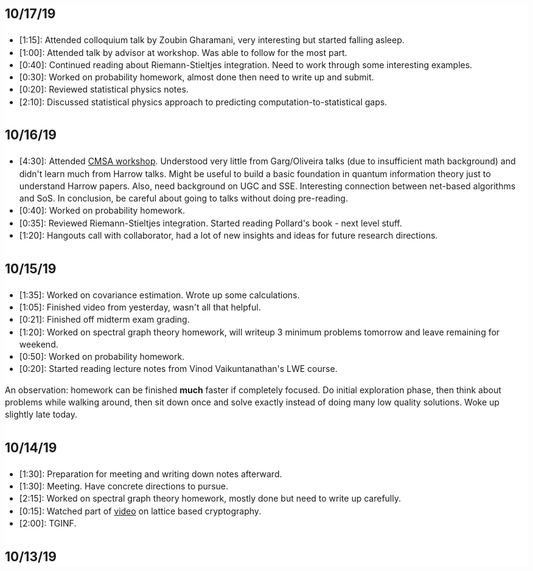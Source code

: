 ## 10/17/19

- \[1:15\]: Attended colloquium talk by Zoubin Gharamani, very interesting but started falling asleep.
- \[1:00\]: Attended talk by advisor at workshop. Was able to follow for the most part.
- \[0:40\]: Continued reading about Riemann-Stieltjes integration. Need to work through some interesting examples.
- \[0:30\]: Worked on probability homework, almost done then need to write up and submit.
- \[0:20\]: Reviewed statistical physics notes.
- \[2:10\]: Discussed statistical physics approach to predicting computation-to-statistical gaps.

## 10/16/19

- \[4:30\]: Attended [CMSA workshop](https://cmsa.fas.harvard.edu/noncommutative-analysis/). Understood very little from Garg/Oliveira talks (due to insufficient math background) and didn't learn much from Harrow talks. Might be useful to build a basic foundation in quantum information theory just to understand Harrow papers. Also, need background on UGC and SSE. Interesting connection between net-based algorithms and SoS. In conclusion, be careful about going to talks without doing pre-reading.
- \[0:40\]: Worked on probability homework.
- \[0:35\]: Reviewed Riemann-Stieltjes integration. Started reading Pollard's book - next level stuff.
- \[1:20\]: Hangouts call with collaborator, had a lot of new insights and ideas for future research directions.

## 10/15/19

- \[1:35\]: Worked on covariance estimation. Wrote up some calculations.
- \[1:05\]: Finished video from yesterday, wasn't all that helpful.
- \[0:21\]: Finished off midterm exam grading.
- \[1:20\]: Worked on spectral graph theory homework, will writeup 3 minimum problems tomorrow and leave remaining for weekend.
- \[0:50\]: Worked on probability homework.
- \[0:20\]: Started reading lecture notes from Vinod Vaikuntanathan's LWE course.

An observation: homework can be finished **much** faster if completely focused. Do initial exploration phase, then think about problems while walking around, then sit down once and solve exactly instead of doing many low quality solutions. Woke up slightly late today.

## 10/14/19

- \[1:30\]: Preparation for meeting and writing down notes afterward.
- \[1:30\]: Meeting. Have concrete directions to pursue.
- \[2:15\]: Worked on spectral graph theory homework, mostly done but need to write up carefully.
- \[0:15\]: Watched part of [video](https://www.youtube.com/watch?v=FVFw_qb1ZkY) on lattice based cryptography.
- \[2:00\]: TGINF.


## 10/13/19

